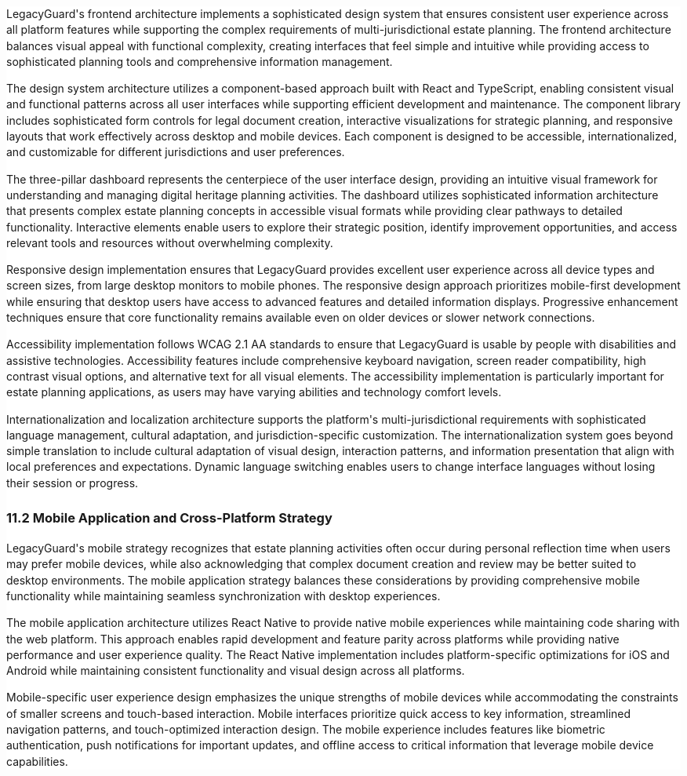 LegacyGuard's frontend architecture implements a sophisticated design system that ensures consistent user experience across all platform features while supporting the complex requirements of multi-jurisdictional estate planning. The frontend architecture balances visual appeal with functional complexity, creating interfaces that feel simple and intuitive while providing access to sophisticated planning tools and comprehensive information management.

The design system architecture utilizes a component-based approach built with React and TypeScript, enabling consistent visual and functional patterns across all user interfaces while supporting efficient development and maintenance. The component library includes sophisticated form controls for legal document creation, interactive visualizations for strategic planning, and responsive layouts that work effectively across desktop and mobile devices. Each component is designed to be accessible, internationalized, and customizable for different jurisdictions and user preferences.

The three-pillar dashboard represents the centerpiece of the user interface design, providing an intuitive visual framework for understanding and managing digital heritage planning activities. The dashboard utilizes sophisticated information architecture that presents complex estate planning concepts in accessible visual formats while providing clear pathways to detailed functionality. Interactive elements enable users to explore their strategic position, identify improvement opportunities, and access relevant tools and resources without overwhelming complexity.

Responsive design implementation ensures that LegacyGuard provides excellent user experience across all device types and screen sizes, from large desktop monitors to mobile phones. The responsive design approach prioritizes mobile-first development while ensuring that desktop users have access to advanced features and detailed information displays. Progressive enhancement techniques ensure that core functionality remains available even on older devices or slower network connections.

Accessibility implementation follows WCAG 2.1 AA standards to ensure that LegacyGuard is usable by people with disabilities and assistive technologies. Accessibility features include comprehensive keyboard navigation, screen reader compatibility, high contrast visual options, and alternative text for all visual elements. The accessibility implementation is particularly important for estate planning applications, as users may have varying abilities and technology comfort levels.

Internationalization and localization architecture supports the platform's multi-jurisdictional requirements with sophisticated language management, cultural adaptation, and jurisdiction-specific customization. The internationalization system goes beyond simple translation to include cultural adaptation of visual design, interaction patterns, and information presentation that align with local preferences and expectations. Dynamic language switching enables users to change interface languages without losing their session or progress.

### 11.2 Mobile Application and Cross-Platform Strategy

LegacyGuard's mobile strategy recognizes that estate planning activities often occur during personal reflection time when users may prefer mobile devices, while also acknowledging that complex document creation and review may be better suited to desktop environments. The mobile application strategy balances these considerations by providing comprehensive mobile functionality while maintaining seamless synchronization with desktop experiences.

The mobile application architecture utilizes React Native to provide native mobile experiences while maintaining code sharing with the web platform. This approach enables rapid development and feature parity across platforms while providing native performance and user experience quality. The React Native implementation includes platform-specific optimizations for iOS and Android while maintaining consistent functionality and visual design across all platforms.

Mobile-specific user experience design emphasizes the unique strengths of mobile devices while accommodating the constraints of smaller screens and touch-based interaction. Mobile interfaces prioritize quick access to key information, streamlined navigation patterns, and touch-optimized interaction design. The mobile experience includes features like biometric authentication, push notifications for important updates, and offline access to critical information that leverage mobile device capabilities.
